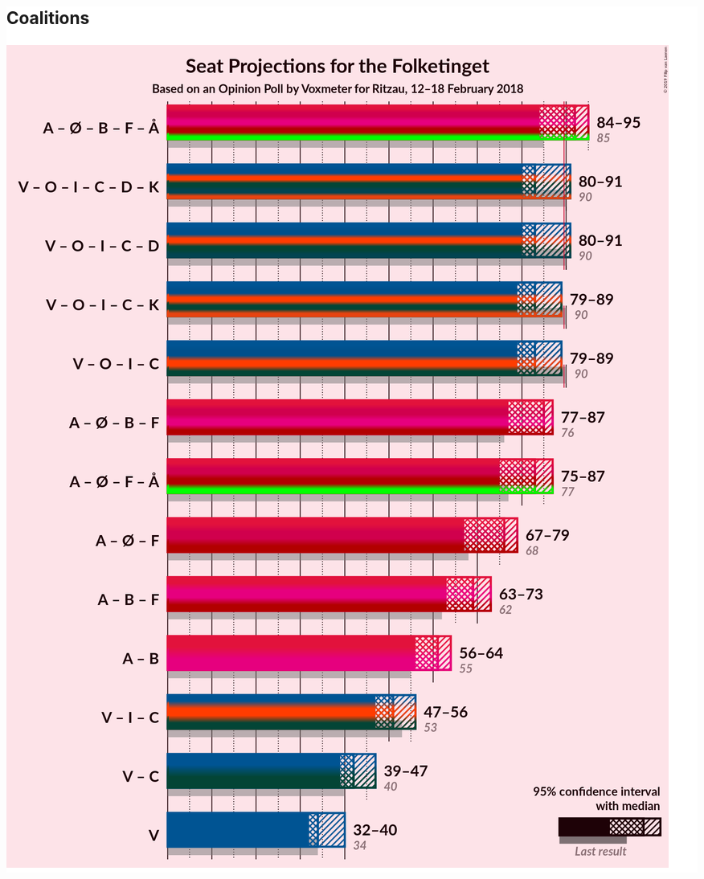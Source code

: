
## Coalitions

![Graph with coalitions seats not yet produced](2018-02-18-Voxmeter-coalitions-seats.png "Coalitions Seats")
